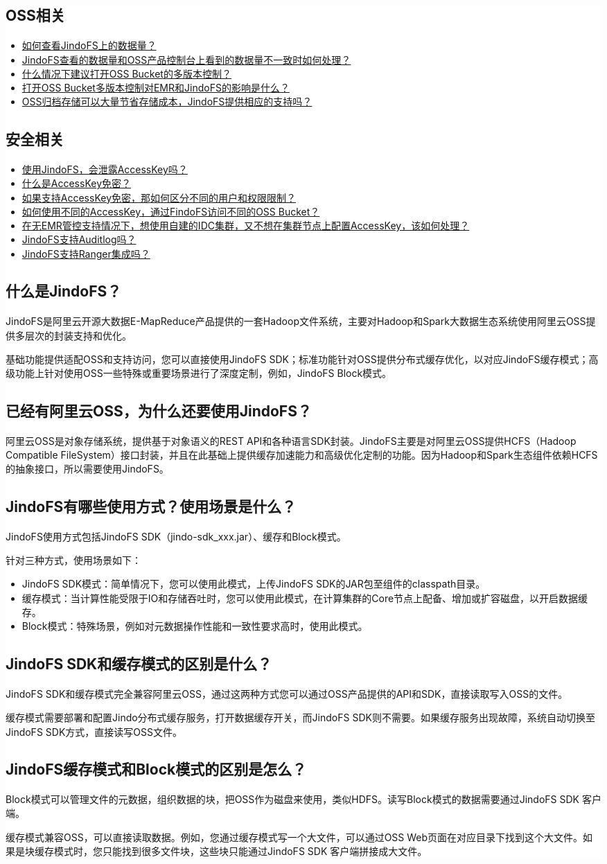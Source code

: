## OSS相关

-   [如何查看JindoFS上的数据量？](#section_bm3_xiw_2it)
-   [JindoFS查看的数据量和OSS产品控制台上看到的数据量不一致时如何处理？](#section_vpv_znt_gs2)
-   [什么情况下建议打开OSS Bucket的多版本控制？](#section_xh7_sxs_5vc)
-   [打开OSS Bucket多版本控制对EMR和JindoFS的影响是什么？](#section_ho1_wa1_pqy)
-   [OSS归档存储可以大量节省存储成本，JindoFS提供相应的支持吗？](#section_hp2_eh9_qnt)

## 安全相关

-   [使用JindoFS，会泄露AccessKey吗？](#section_i68_yu6_muv)
-   [什么是AccessKey免密？](#section_x6n_ps4_vea)
-   [如果支持AccessKey免密，那如何区分不同的用户和权限限制？](#section_493_i6e_k5a)
-   [如何使用不同的AccessKey，通过FindoFS访问不同的OSS Bucket？](#section_uff_xxz_w4o)
-   [在无EMR管控支持情况下，想使用自建的IDC集群，又不想在集群节点上配置AccessKey，该如何处理？](#section_jkk_qpo_ypb)
-   [JindoFS支持Auditlog吗？](#section_gts_6x9_y3s)
-   [JindoFS支持Ranger集成吗？](#section_fu8_jlm_tly)

## 什么是JindoFS？

JindoFS是阿里云开源大数据E-MapReduce产品提供的一套Hadoop文件系统，主要对Hadoop和Spark大数据生态系统使用阿里云OSS提供多层次的封装支持和优化。

基础功能提供适配OSS和支持访问，您可以直接使用JindoFS SDK；标准功能针对OSS提供分布式缓存优化，以对应JindoFS缓存模式；高级功能上针对使用OSS一些特殊或重要场景进行了深度定制，例如，JindoFS Block模式。

## 已经有阿里云OSS，为什么还要使用JindoFS？

阿里云OSS是对象存储系统，提供基于对象语义的REST API和各种语言SDK封装。JindoFS主要是对阿里云OSS提供HCFS（Hadoop Compatible FileSystem）接口封装，并且在此基础上提供缓存加速能力和高级优化定制的功能。因为Hadoop和Spark生态组件依赖HCFS的抽象接口，所以需要使用JindoFS。

## JindoFS有哪些使用方式？使用场景是什么？

JindoFS使用方式包括JindoFS SDK（jindo-sdk\_xxx.jar）、缓存和Block模式。

针对三种方式，使用场景如下：

-   JindoFS SDK模式：简单情况下，您可以使用此模式，上传JindoFS SDK的JAR包至组件的classpath目录。
-   缓存模式：当计算性能受限于IO和存储吞吐时，您可以使用此模式，在计算集群的Core节点上配备、增加或扩容磁盘，以开启数据缓存。
-   Block模式：特殊场景，例如对元数据操作性能和一致性要求高时，使用此模式。

## JindoFS SDK和缓存模式的区别是什么？

JindoFS SDK和缓存模式完全兼容阿里云OSS，通过这两种方式您可以通过OSS产品提供的API和SDK，直接读取写入OSS的文件。

缓存模式需要部署和配置Jindo分布式缓存服务，打开数据缓存开关，而JindoFS SDK则不需要。如果缓存服务出现故障，系统自动切换至JindoFS SDK方式，直接读写OSS文件。

## JindoFS缓存模式和Block模式的区别是怎么？

Block模式可以管理文件的元数据，组织数据的块，把OSS作为磁盘来使用，类似HDFS。读写Block模式的数据需要通过JindoFS SDK 客户端。

缓存模式兼容OSS，可以直接读取数据。例如，您通过缓存模式写一个大文件，可以通过OSS Web页面在对应目录下找到这个大文件。如果是块缓存模式时，您只能找到很多文件块，这些块只能通过JindoFS SDK 客户端拼接成大文件。
